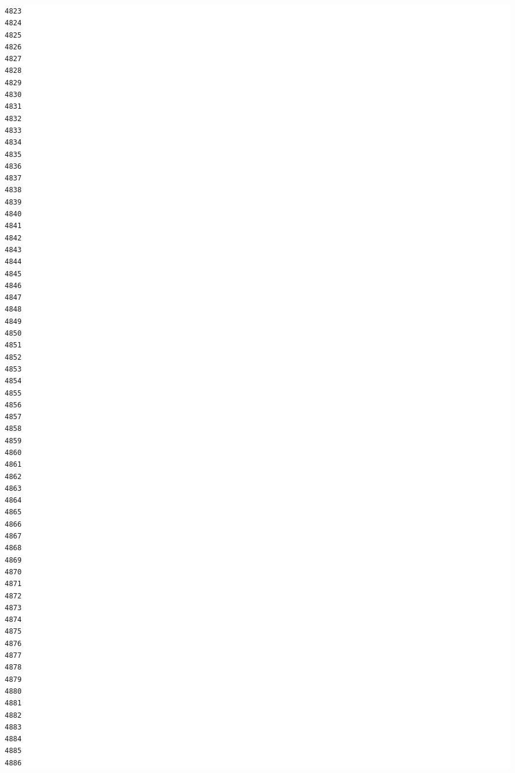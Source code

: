     4823
    4824
    4825
    4826
    4827
    4828
    4829
    4830
    4831
    4832
    4833
    4834
    4835
    4836
    4837
    4838
    4839
    4840
    4841
    4842
    4843
    4844
    4845
    4846
    4847
    4848
    4849
    4850
    4851
    4852
    4853
    4854
    4855
    4856
    4857
    4858
    4859
    4860
    4861
    4862
    4863
    4864
    4865
    4866
    4867
    4868
    4869
    4870
    4871
    4872
    4873
    4874
    4875
    4876
    4877
    4878
    4879
    4880
    4881
    4882
    4883
    4884
    4885
    4886